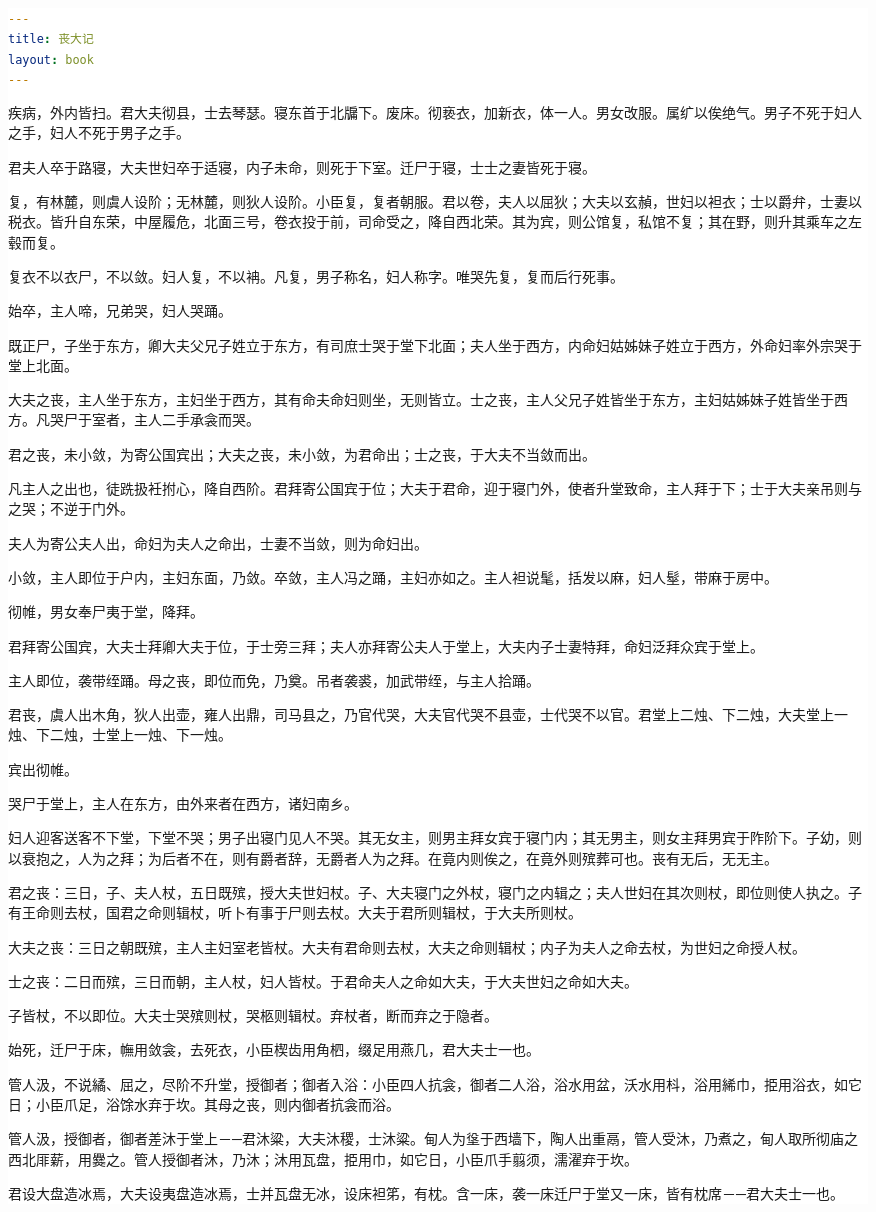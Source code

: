 ```yaml
---
title: 丧大记
layout: book
---
```


疾病，外内皆扫。君大夫彻县，士去琴瑟。寝东首于北牖下。废床。彻亵衣，加新衣，体一人。男女改服。属纩以俟绝气。男子不死于妇人之手，妇人不死于男子之手。

君夫人卒于路寝，大夫世妇卒于适寝，内子未命，则死于下室。迁尸于寝，士士之妻皆死于寝。

复，有林麓，则虞人设阶；无林麓，则狄人设阶。小臣复，复者朝服。君以卷，夫人以屈狄；大夫以玄赬，世妇以袒衣；士以爵弁，士妻以税衣。皆升自东荣，中屋履危，北面三号，卷衣投于前，司命受之，降自西北荣。其为宾，则公馆复，私馆不复；其在野，则升其乘车之左毂而复。

复衣不以衣尸，不以敛。妇人复，不以袡。凡复，男子称名，妇人称字。唯哭先复，复而后行死事。

始卒，主人啼，兄弟哭，妇人哭踊。

既正尸，子坐于东方，卿大夫父兄子姓立于东方，有司庶士哭于堂下北面；夫人坐于西方，内命妇姑姊妹子姓立于西方，外命妇率外宗哭于堂上北面。

大夫之丧，主人坐于东方，主妇坐于西方，其有命夫命妇则坐，无则皆立。士之丧，主人父兄子姓皆坐于东方，主妇姑姊妹子姓皆坐于西方。凡哭尸于室者，主人二手承衾而哭。

君之丧，未小敛，为寄公国宾出；大夫之丧，未小敛，为君命出；士之丧，于大夫不当敛而出。

凡主人之出也，徒跣扱衽拊心，降自西阶。君拜寄公国宾于位；大夫于君命，迎于寝门外，使者升堂致命，主人拜于下；士于大夫亲吊则与之哭；不逆于门外。

夫人为寄公夫人出，命妇为夫人之命出，士妻不当敛，则为命妇出。

小敛，主人即位于户内，主妇东面，乃敛。卒敛，主人冯之踊，主妇亦如之。主人袒说髦，括发以麻，妇人髽，带麻于房中。

彻帷，男女奉尸夷于堂，降拜。

君拜寄公国宾，大夫士拜卿大夫于位，于士旁三拜；夫人亦拜寄公夫人于堂上，大夫内子士妻特拜，命妇泛拜众宾于堂上。

主人即位，袭带绖踊。母之丧，即位而免，乃奠。吊者袭裘，加武带绖，与主人拾踊。

君丧，虞人出木角，狄人出壶，雍人出鼎，司马县之，乃官代哭，大夫官代哭不县壶，士代哭不以官。君堂上二烛、下二烛，大夫堂上一烛、下二烛，士堂上一烛、下一烛。

宾出彻帷。

哭尸于堂上，主人在东方，由外来者在西方，诸妇南乡。

妇人迎客送客不下堂，下堂不哭；男子出寝门见人不哭。其无女主，则男主拜女宾于寝门内；其无男主，则女主拜男宾于阼阶下。子幼，则以衰抱之，人为之拜；为后者不在，则有爵者辞，无爵者人为之拜。在竟内则俟之，在竟外则殡葬可也。丧有无后，无无主。

君之丧：三日，子、夫人杖，五日既殡，授大夫世妇杖。子、大夫寝门之外杖，寝门之内辑之；夫人世妇在其次则杖，即位则使人执之。子有王命则去杖，国君之命则辑杖，听卜有事于尸则去杖。大夫于君所则辑杖，于大夫所则杖。

大夫之丧：三日之朝既殡，主人主妇室老皆杖。大夫有君命则去杖，大夫之命则辑杖；内子为夫人之命去杖，为世妇之命授人杖。

士之丧：二日而殡，三日而朝，主人杖，妇人皆杖。于君命夫人之命如大夫，于大夫世妇之命如大夫。

子皆杖，不以即位。大夫士哭殡则杖，哭柩则辑杖。弃杖者，断而弃之于隐者。

始死，迁尸于床，幠用敛衾，去死衣，小臣楔齿用角柶，缀足用燕几，君大夫士一也。

管人汲，不说繘、屈之，尽阶不升堂，授御者；御者入浴：小臣四人抗衾，御者二人浴，浴水用盆，沃水用枓，浴用絺巾，挋用浴衣，如它日；小臣爪足，浴馀水弃于坎。其母之丧，则内御者抗衾而浴。

管人汲，授御者，御者差沐于堂上－─君沐粱，大夫沐稷，士沐粱。甸人为垼于西墙下，陶人出重鬲，管人受沐，乃煮之，甸人取所彻庙之西北厞薪，用爨之。管人授御者沐，乃沐；沐用瓦盘，挋用巾，如它日，小臣爪手翦须，濡濯弃于坎。

君设大盘造冰焉，大夫设夷盘造冰焉，士并瓦盘无冰，设床袒笫，有枕。含一床，袭一床迁尸于堂又一床，皆有枕席－─君大夫士一也。
